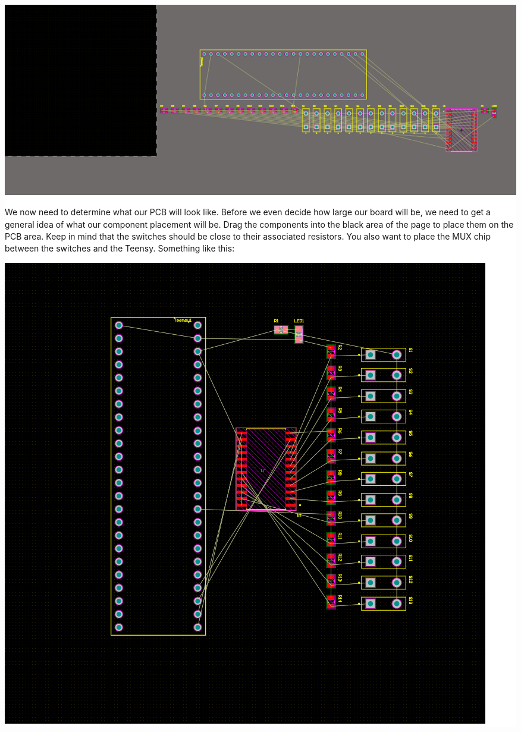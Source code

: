    ![](/images/updatepcb.png)

   We now need to determine what our PCB will look like. Before we even decide how large our board will be, we need to get a general idea of what our component placement will be. Drag the components into the black area of the page to place them on the PCB area. Keep in mind that the switches should be close to their associated resistors. You also want to place the MUX chip between the switches and the Teensy. Something like this: 

   ![](/images/ss_pcb1.png)